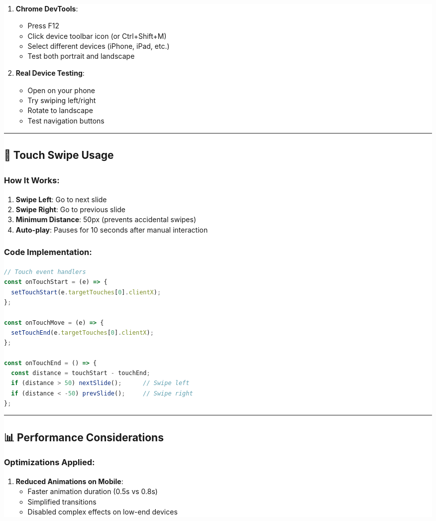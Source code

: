 1. **Chrome DevTools**:
   - Press F12
   - Click device toolbar icon (or Ctrl+Shift+M)
   - Select different devices (iPhone, iPad, etc.)
   - Test both portrait and landscape

2. **Real Device Testing**:
   - Open on your phone
   - Try swiping left/right
   - Rotate to landscape
   - Test navigation buttons

---

## 🎯 Touch Swipe Usage

### How It Works:
1. **Swipe Left**: Go to next slide
2. **Swipe Right**: Go to previous slide
3. **Minimum Distance**: 50px (prevents accidental swipes)
4. **Auto-play**: Pauses for 10 seconds after manual interaction

### Code Implementation:
```javascript
// Touch event handlers
const onTouchStart = (e) => {
  setTouchStart(e.targetTouches[0].clientX);
};

const onTouchMove = (e) => {
  setTouchEnd(e.targetTouches[0].clientX);
};

const onTouchEnd = () => {
  const distance = touchStart - touchEnd;
  if (distance > 50) nextSlide();      // Swipe left
  if (distance < -50) prevSlide();     // Swipe right
};
```

---

## 📊 Performance Considerations

### Optimizations Applied:

1. **Reduced Animations on Mobile**:
   - Faster animation duration (0.5s vs 0.8s)
   - Simplified transitions
   - Disabled complex effects on low-end devices
